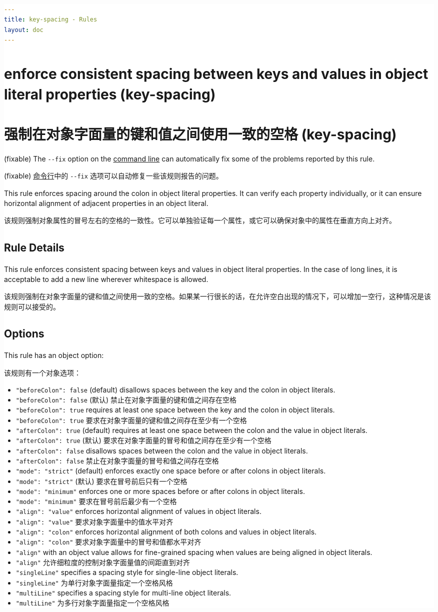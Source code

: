 ```yaml
---
title: key-spacing - Rules
layout: doc
---
```



# enforce consistent spacing between keys and values in object literal properties (key-spacing)

# 强制在对象字面量的键和值之间使用一致的空格 (key-spacing)

(fixable) The `--fix` option on the [command line](../user-guide/command-line-interface#fix) can automatically fix some of the problems reported by this rule.

(fixable) [命令行](../user-guide/command-line-interface#fix)中的 `--fix` 选项可以自动修复一些该规则报告的问题。

This rule enforces spacing around the colon in object literal properties. It can verify each property individually, or it can ensure horizontal alignment of adjacent properties in an object literal.

该规则强制对象属性的冒号左右的空格的一致性。它可以单独验证每一个属性，或它可以确保对象中的属性在垂直方向上对齐。

## Rule Details

This rule enforces consistent spacing between keys and values in object literal properties. In the case of long lines, it is acceptable to add a new line wherever whitespace is allowed.

该规则强制在对象字面量的键和值之间使用一致的空格。如果某一行很长的话，在允许空白出现的情况下，可以增加一空行，这种情况是该规则可以接受的。

## Options

This rule has an object option:

该规则有一个对象选项：

* `"beforeColon": false` (default) disallows spaces between the key and the colon in object literals.
* `"beforeColon": false` (默认) 禁止在对象字面量的键和值之间存在空格
* `"beforeColon": true` requires at least one space between the key and the colon in object literals.
* `"beforeColon": true` 要求在对象字面量的键和值之间存在至少有一个空格
* `"afterColon": true` (default) requires at least one space between the colon and the value in object literals.
* `"afterColon": true` (默认) 要求在对象字面量的冒号和值之间存在至少有一个空格
* `"afterColon": false` disallows spaces between the colon and the value in object literals.
* `"afterColon": false` 禁止在对象字面量的冒号和值之间存在空格
* `"mode": "strict"` (default) enforces exactly one space before or after colons in object literals.
* `"mode": "strict"` (默认) 要求在冒号前后只有一个空格
* `"mode": "minimum"` enforces one or more spaces before or after colons in object literals.
* `"mode": "minimum"` 要求在冒号前后最少有一个空格
* `"align": "value"` enforces horizontal alignment of values in object literals.
* `"align": "value"` 要求对象字面量中的值水平对齐
* `"align": "colon"` enforces horizontal alignment of both colons and values in object literals.
* `"align": "colon"` 要求对象字面量中的冒号和值都水平对齐
* `"align"` with an object value allows for fine-grained spacing when values are being aligned in object literals.
* `"align"` 允许细粒度的控制对象字面量值的间距直到对齐
* `"singleLine"` specifies a spacing style for single-line object literals.
* `"singleLine"` 为单行对象字面量指定一个空格风格
* `"multiLine"` specifies a spacing style for multi-line object literals.
* `"multiLine"` 为多行对象字面量指定一个空格风格
